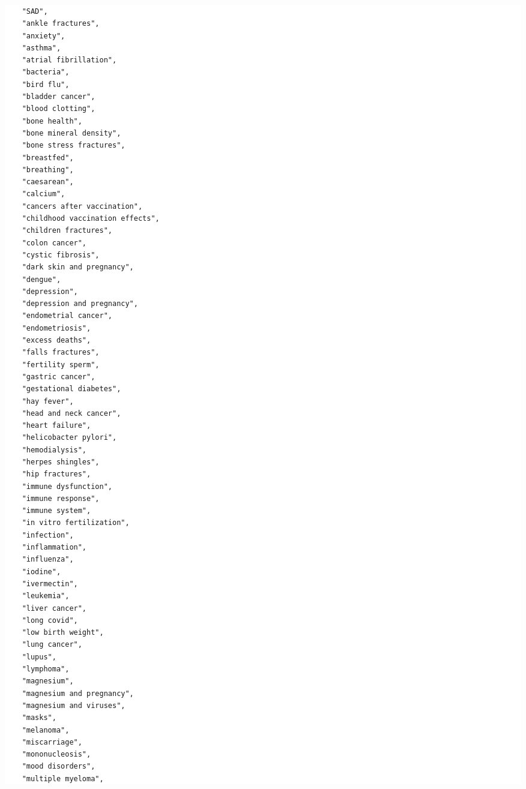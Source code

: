         "SAD",
        "ankle fractures",
        "anxiety",
        "asthma",
        "atrial fibrillation",
        "bacteria",
        "bird flu",
        "bladder cancer",
        "blood clotting",
        "bone health",
        "bone mineral density",
        "bone stress fractures",
        "breastfed",
        "breathing",
        "caesarean",
        "calcium",
        "cancers after vaccination",
        "childhood vaccination effects",
        "children fractures",
        "colon cancer",
        "cystic fibrosis",
        "dark skin and pregnancy",
        "dengue",
        "depression",
        "depression and pregnancy",
        "endometrial cancer",
        "endometriosis",
        "excess deaths",
        "falls fractures",
        "fertility sperm",
        "gastric cancer",
        "gestational diabetes",
        "hay fever",
        "head and neck cancer",
        "heart failure",
        "helicobacter pylori",
        "hemodialysis",
        "herpes shingles",
        "hip fractures",
        "immune dysfunction",
        "immune response",
        "immune system",
        "in vitro fertilization",
        "infection",
        "inflammation",
        "influenza",
        "iodine",
        "ivermectin",
        "leukemia",
        "liver cancer",
        "long covid",
        "low birth weight",
        "lung cancer",
        "lupus",
        "lymphoma",
        "magnesium",
        "magnesium and pregnancy",
        "magnesium and viruses",
        "masks",
        "melanoma",
        "miscarriage",
        "mononucleosis",
        "mood disorders",
        "multiple myeloma",